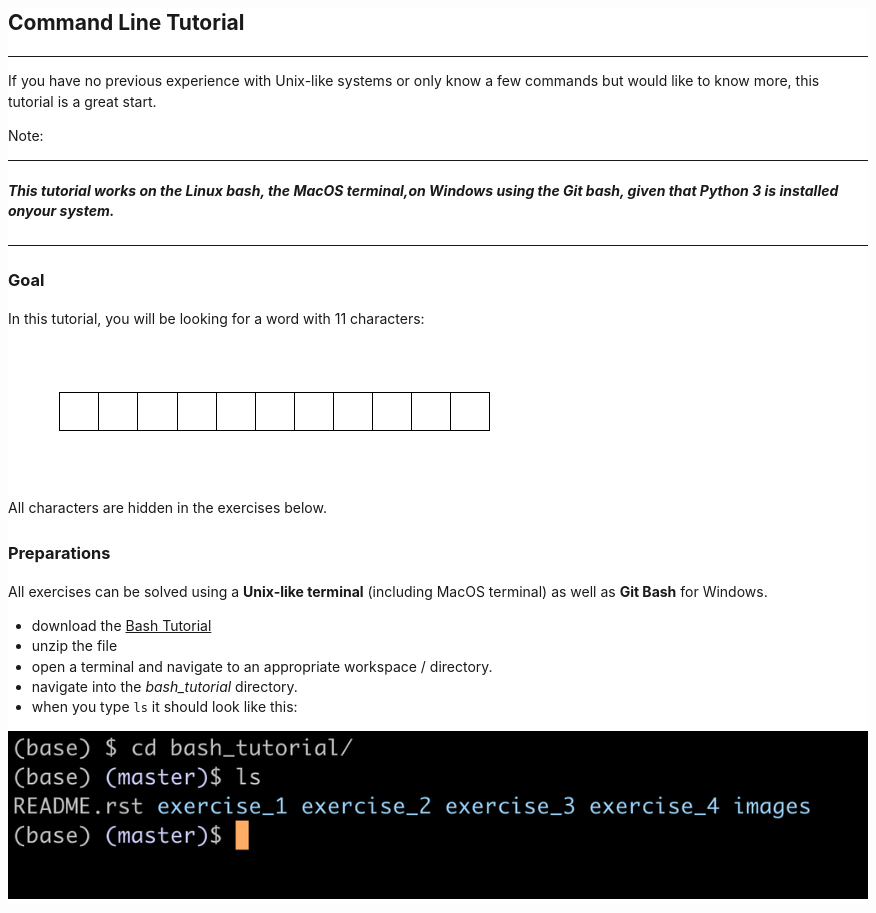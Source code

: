 
## Command Line Tutorial
---

If you have no previous experience with Unix-like systems or only
know a few commands but would like to know more, this tutorial is a great start.

Note:

---
##### This tutorial works on the Linux bash, the MacOS terminal,on Windows using the Git bash, given that Python 3 is installed onyour system.
---



### Goal

In this tutorial, you will be looking for a word with 11 characters:

![solution](solution.png)


All characters are hidden in the exercises below.



### Preparations

All exercises can be solved using a **Unix-like terminal** (including MacOS terminal)
as well as **Git Bash** for Windows.

-  download the <a href=https://github.com/spicedacademy/bash_tutorial/archive/master.zip>Bash Tutorial</a>
-  unzip the file
-  open a terminal and navigate to an appropriate workspace / directory.
-  navigate into the *bash_tutorial* directory.
-  when you type ``ls`` it should look like this:

![preparation](preparations.png)
